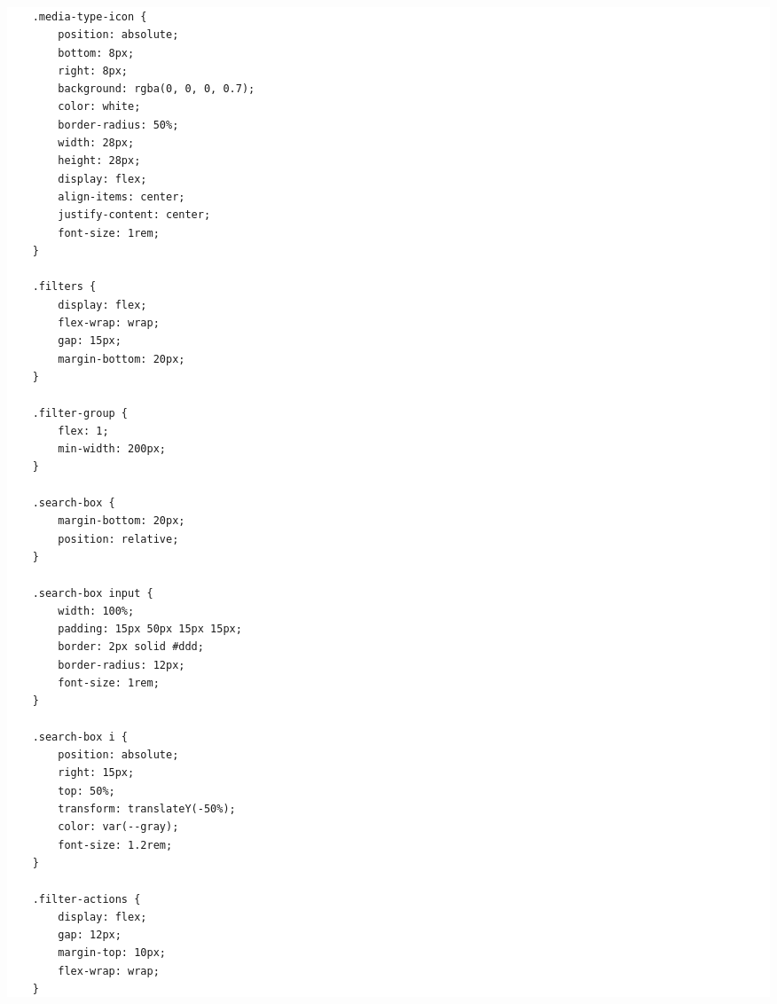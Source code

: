         .media-type-icon {
            position: absolute;
            bottom: 8px;
            right: 8px;
            background: rgba(0, 0, 0, 0.7);
            color: white;
            border-radius: 50%;
            width: 28px;
            height: 28px;
            display: flex;
            align-items: center;
            justify-content: center;
            font-size: 1rem;
        }
        
        .filters {
            display: flex;
            flex-wrap: wrap;
            gap: 15px;
            margin-bottom: 20px;
        }
        
        .filter-group {
            flex: 1;
            min-width: 200px;
        }
        
        .search-box {
            margin-bottom: 20px;
            position: relative;
        }
        
        .search-box input {
            width: 100%;
            padding: 15px 50px 15px 15px;
            border: 2px solid #ddd;
            border-radius: 12px;
            font-size: 1rem;
        }
        
        .search-box i {
            position: absolute;
            right: 15px;
            top: 50%;
            transform: translateY(-50%);
            color: var(--gray);
            font-size: 1.2rem;
        }
        
        .filter-actions {
            display: flex;
            gap: 12px;
            margin-top: 10px;
            flex-wrap: wrap;
        }
        